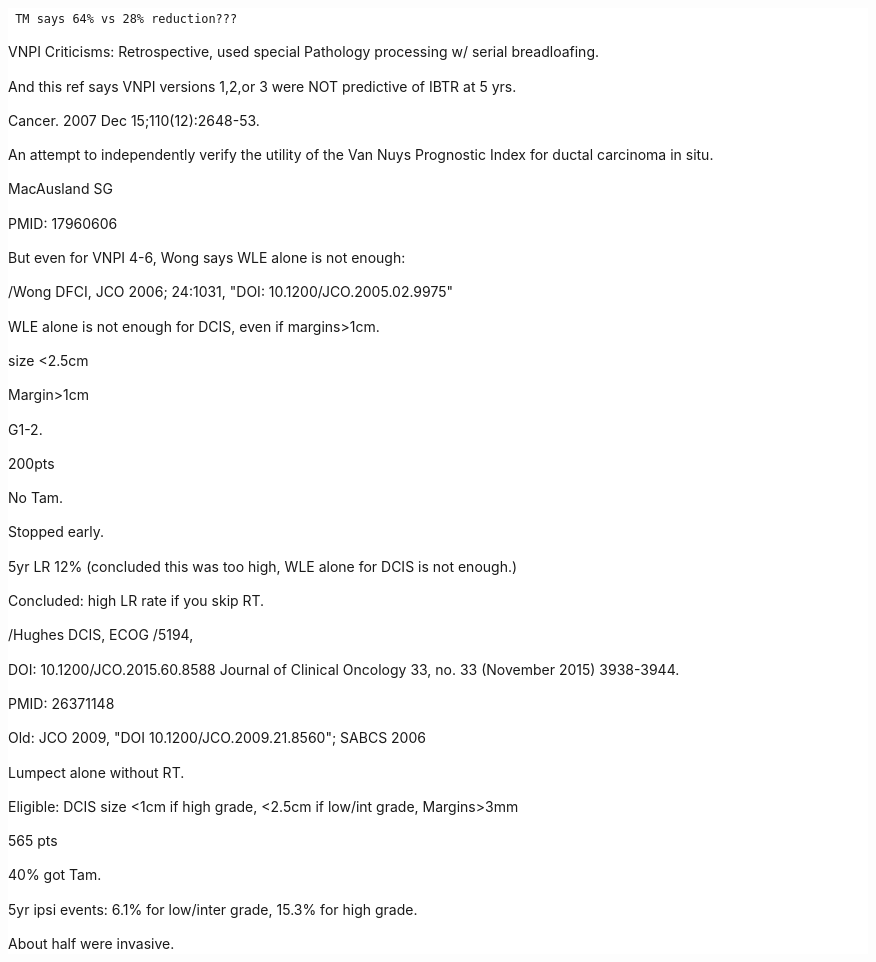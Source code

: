      TM says 64% vs 28% reduction???

 

VNPI Criticisms: Retrospective, used special Pathology processing w/ serial breadloafing.

 

And this ref says VNPI versions 1,2,or 3 were NOT predictive of IBTR at 5 yrs.

Cancer. 2007 Dec 15;110(12):2648-53.

An attempt to independently verify the utility of the Van Nuys Prognostic Index for ductal carcinoma in situ.

MacAusland SG

PMID: 17960606

 

But even for VNPI 4-6, Wong says WLE alone is not enough:

 

/Wong DFCI, JCO 2006; 24:1031, "DOI: 10.1200/JCO.2005.02.9975"

WLE alone is not enough for DCIS, even if margins>1cm.

size <2.5cm

Margin>1cm

G1-2.

200pts

No Tam.

Stopped early.

5yr LR 12% (concluded this was too high, WLE alone for DCIS is not enough.)

Concluded: high LR rate if you skip RT.

 

 

/Hughes DCIS, ECOG /5194, 

DOI: 10.1200/JCO.2015.60.8588 Journal of Clinical Oncology 33, no. 33 (November 2015) 3938-3944.

PMID: 26371148

Old: JCO 2009, "DOI 10.1200/JCO.2009.21.8560"; SABCS 2006

Lumpect alone without RT.

Eligible: DCIS size <1cm if high grade, <2.5cm if low/int grade, Margins>3mm

565 pts

40% got Tam.

5yr ipsi events: 6.1% for low/inter grade, 15.3% for high grade.

About half were invasive.

